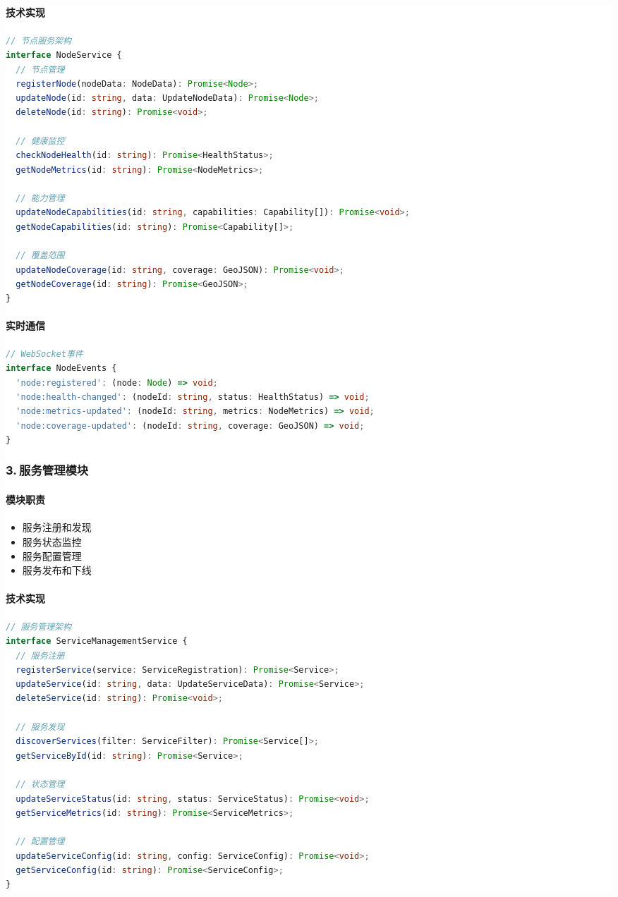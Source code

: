 #### 技术实现
```typescript
// 节点服务架构
interface NodeService {
  // 节点管理
  registerNode(nodeData: NodeData): Promise<Node>;
  updateNode(id: string, data: UpdateNodeData): Promise<Node>;
  deleteNode(id: string): Promise<void>;
  
  // 健康监控
  checkNodeHealth(id: string): Promise<HealthStatus>;
  getNodeMetrics(id: string): Promise<NodeMetrics>;
  
  // 能力管理
  updateNodeCapabilities(id: string, capabilities: Capability[]): Promise<void>;
  getNodeCapabilities(id: string): Promise<Capability[]>;
  
  // 覆盖范围
  updateNodeCoverage(id: string, coverage: GeoJSON): Promise<void>;
  getNodeCoverage(id: string): Promise<GeoJSON>;
}
```

#### 实时通信
```typescript
// WebSocket事件
interface NodeEvents {
  'node:registered': (node: Node) => void;
  'node:health-changed': (nodeId: string, status: HealthStatus) => void;
  'node:metrics-updated': (nodeId: string, metrics: NodeMetrics) => void;
  'node:coverage-updated': (nodeId: string, coverage: GeoJSON) => void;
}
```

### 3. 服务管理模块

#### 模块职责
- 服务注册和发现
- 服务状态监控
- 服务配置管理
- 服务发布和下线

#### 技术实现
```typescript
// 服务管理架构
interface ServiceManagementService {
  // 服务注册
  registerService(service: ServiceRegistration): Promise<Service>;
  updateService(id: string, data: UpdateServiceData): Promise<Service>;
  deleteService(id: string): Promise<void>;
  
  // 服务发现
  discoverServices(filter: ServiceFilter): Promise<Service[]>;
  getServiceById(id: string): Promise<Service>;
  
  // 状态管理
  updateServiceStatus(id: string, status: ServiceStatus): Promise<void>;
  getServiceMetrics(id: string): Promise<ServiceMetrics>;
  
  // 配置管理
  updateServiceConfig(id: string, config: ServiceConfig): Promise<void>;
  getServiceConfig(id: string): Promise<ServiceConfig>;
}
```

